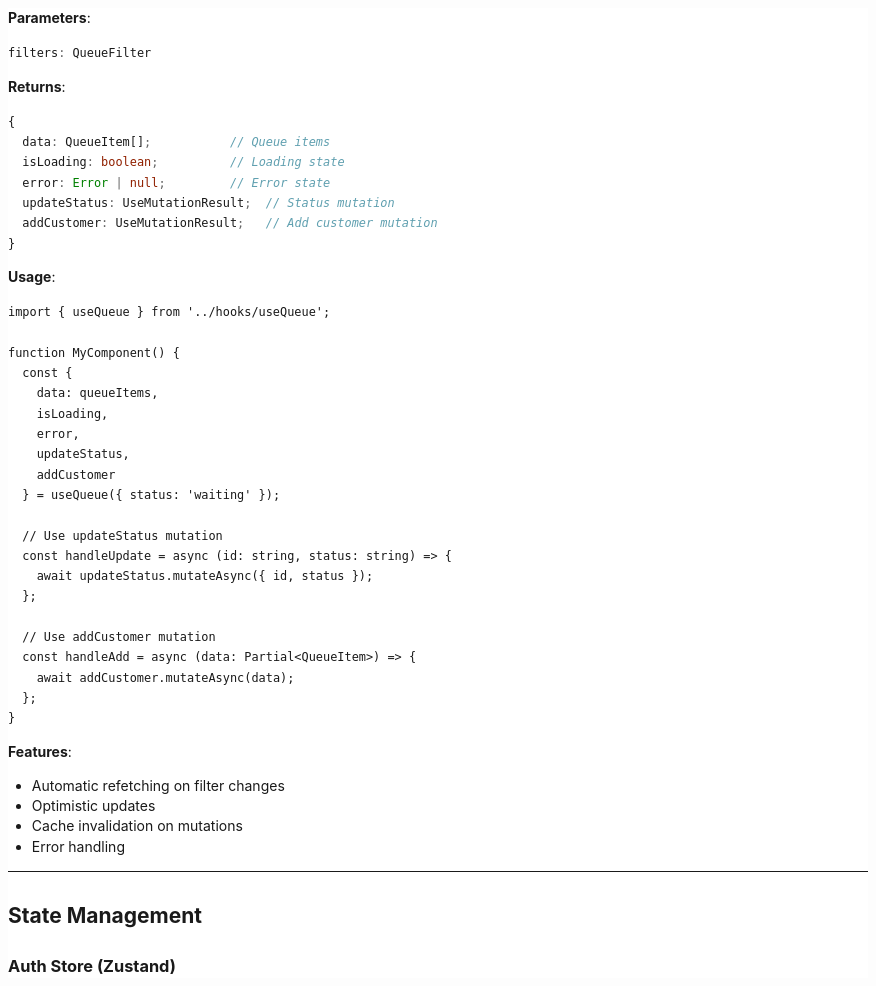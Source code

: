 **Parameters**:
```typescript
filters: QueueFilter
```

**Returns**:
```typescript
{
  data: QueueItem[];           // Queue items
  isLoading: boolean;          // Loading state
  error: Error | null;         // Error state
  updateStatus: UseMutationResult;  // Status mutation
  addCustomer: UseMutationResult;   // Add customer mutation
}
```

**Usage**:
```tsx
import { useQueue } from '../hooks/useQueue';

function MyComponent() {
  const {
    data: queueItems,
    isLoading,
    error,
    updateStatus,
    addCustomer
  } = useQueue({ status: 'waiting' });

  // Use updateStatus mutation
  const handleUpdate = async (id: string, status: string) => {
    await updateStatus.mutateAsync({ id, status });
  };

  // Use addCustomer mutation
  const handleAdd = async (data: Partial<QueueItem>) => {
    await addCustomer.mutateAsync(data);
  };
}
```

**Features**:
- Automatic refetching on filter changes
- Optimistic updates
- Cache invalidation on mutations
- Error handling

---

## State Management

### Auth Store (Zustand)
